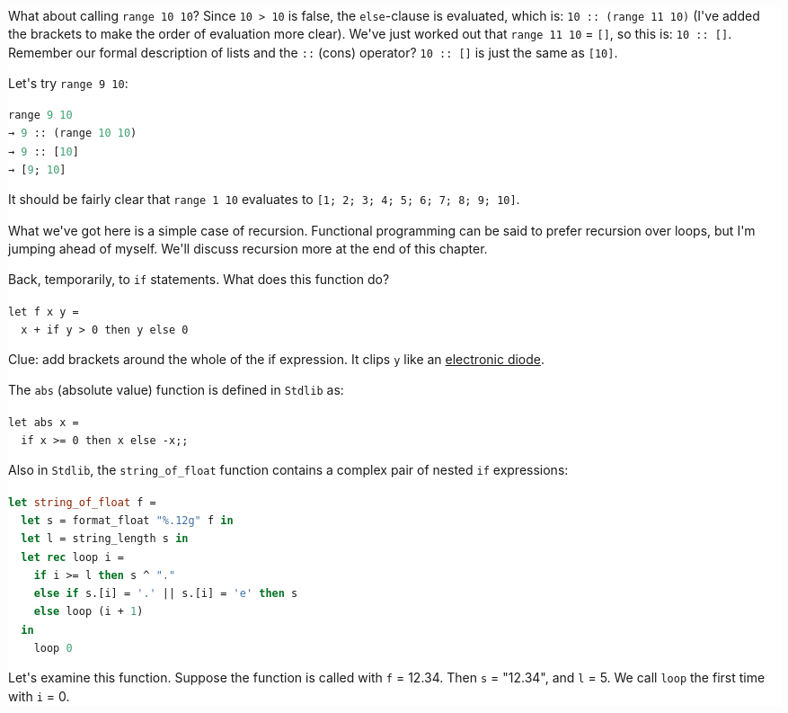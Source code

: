 What about calling `range 10 10`? Since `10 > 10` is false, the
`else`-clause is evaluated, which is: `10 :: (range 11 10)` (I've added
the brackets to make the order of evaluation more clear). We've just
worked out that `range 11 10` = `[]`, so this is: `10 :: []`. Remember
our formal description of lists and the `::` (cons) operator? `10 :: []`
is just the same as `[10]`.

Let's try `range 9 10`:

```ocaml
range 9 10
→ 9 :: (range 10 10)
→ 9 :: [10]
→ [9; 10]
```
It should be fairly clear that `range 1 10` evaluates to
`[1; 2; 3; 4; 5; 6; 7; 8; 9; 10]`.

What we've got here is a simple case of recursion. Functional
programming can be said to prefer recursion over loops, but I'm jumping
ahead of myself. We'll discuss recursion more at the end of this
chapter.

Back, temporarily, to `if` statements. What does this function do?

```ocamltop
let f x y =
  x + if y > 0 then y else 0
```
Clue: add brackets around the whole of the if expression. It clips `y`
like an [electronic diode](https://en.wikipedia.org/wiki/Diode#Current.E2.80.93voltage_characteristic).

The `abs` (absolute value) function is defined in `Stdlib` as:

```ocamltop
let abs x =
  if x >= 0 then x else -x;;
```
Also in `Stdlib`, the `string_of_float` function contains a complex
pair of nested `if` expressions:

```ocaml
let string_of_float f =
  let s = format_float "%.12g" f in
  let l = string_length s in
  let rec loop i =
    if i >= l then s ^ "."
    else if s.[i] = '.' || s.[i] = 'e' then s
    else loop (i + 1)
  in
    loop 0
```
Let's examine this function. Suppose the function is called with `f` =
12.34. Then `s` = "12.34", and `l` = 5. We call `loop` the first time
with `i` = 0.
